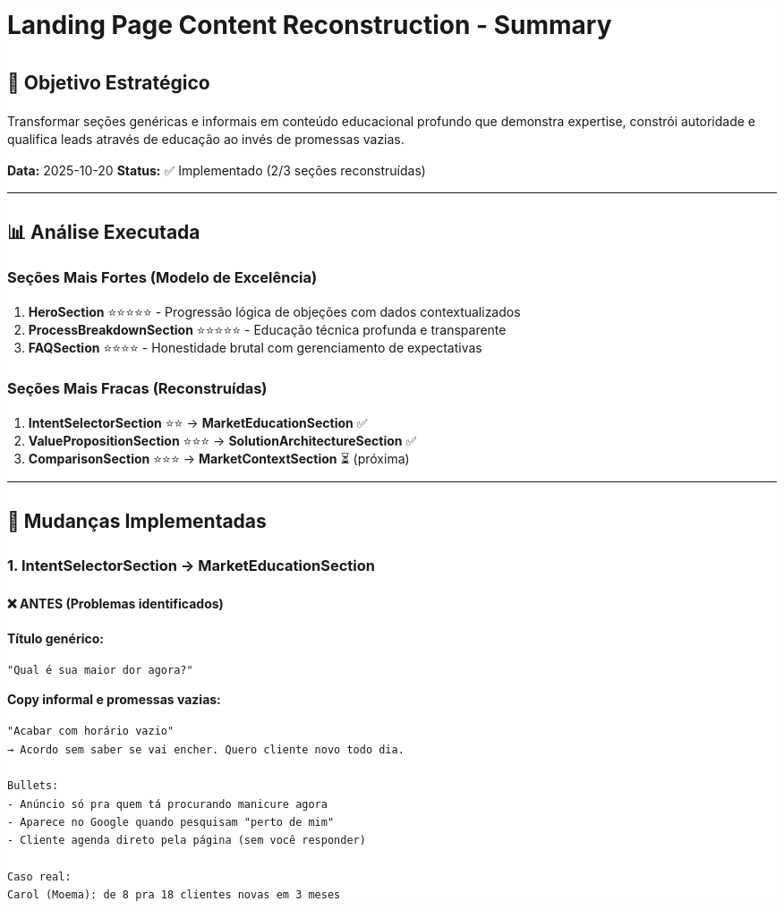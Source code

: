 # Landing Page Content Reconstruction - Summary

## 🎯 Objetivo Estratégico

Transformar seções genéricas e informais em conteúdo educacional profundo que demonstra expertise, constrói autoridade e qualifica leads através de educação ao invés de promessas vazias.

**Data:** 2025-10-20
**Status:** ✅ Implementado (2/3 seções reconstruídas)

---

## 📊 Análise Executada

### Seções Mais Fortes (Modelo de Excelência)
1. **HeroSection** ⭐⭐⭐⭐⭐ - Progressão lógica de objeções com dados contextualizados
2. **ProcessBreakdownSection** ⭐⭐⭐⭐⭐ - Educação técnica profunda e transparente
3. **FAQSection** ⭐⭐⭐⭐ - Honestidade brutal com gerenciamento de expectativas

### Seções Mais Fracas (Reconstruídas)
1. **IntentSelectorSection** ⭐⭐ → **MarketEducationSection** ✅
2. **ValuePropositionSection** ⭐⭐⭐ → **SolutionArchitectureSection** ✅
3. **ComparisonSection** ⭐⭐⭐ → **MarketContextSection** ⏳ (próxima)

---

## 🔄 Mudanças Implementadas

### 1. IntentSelectorSection → MarketEducationSection

#### ❌ **ANTES** (Problemas identificados)

**Título genérico:**
```
"Qual é sua maior dor agora?"
```

**Copy informal e promessas vazias:**
```
"Acabar com horário vazio"
→ Acordo sem saber se vai encher. Quero cliente novo todo dia.

Bullets:
- Anúncio só pra quem tá procurando manicure agora
- Aparece no Google quando pesquisam "perto de mim"
- Cliente agenda direto pela página (sem você responder)

Caso real:
Carol (Moema): de 8 pra 18 clientes novas em 3 meses
```
